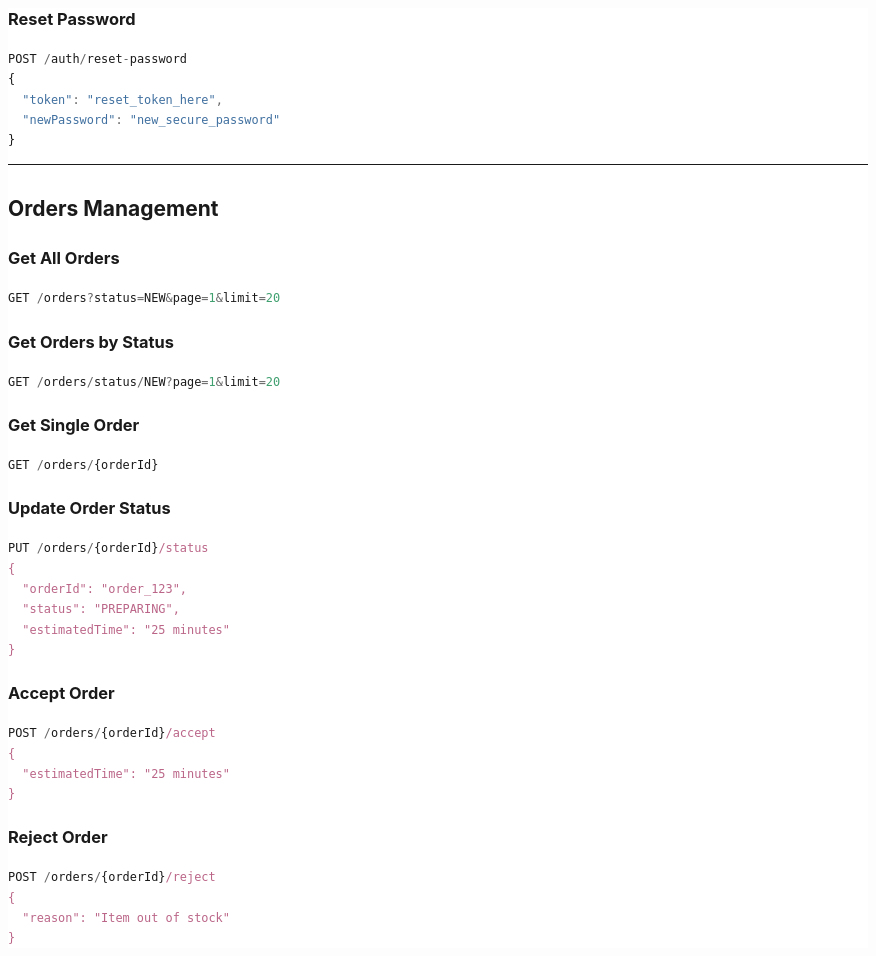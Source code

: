 ### Reset Password
```typescript
POST /auth/reset-password
{
  "token": "reset_token_here",
  "newPassword": "new_secure_password"
}
```

---

## Orders Management

### Get All Orders
```typescript
GET /orders?status=NEW&page=1&limit=20
```

### Get Orders by Status
```typescript
GET /orders/status/NEW?page=1&limit=20
```

### Get Single Order
```typescript
GET /orders/{orderId}
```

### Update Order Status
```typescript
PUT /orders/{orderId}/status
{
  "orderId": "order_123",
  "status": "PREPARING",
  "estimatedTime": "25 minutes"
}
```

### Accept Order
```typescript
POST /orders/{orderId}/accept
{
  "estimatedTime": "25 minutes"
}
```

### Reject Order
```typescript
POST /orders/{orderId}/reject
{
  "reason": "Item out of stock"
}
```
